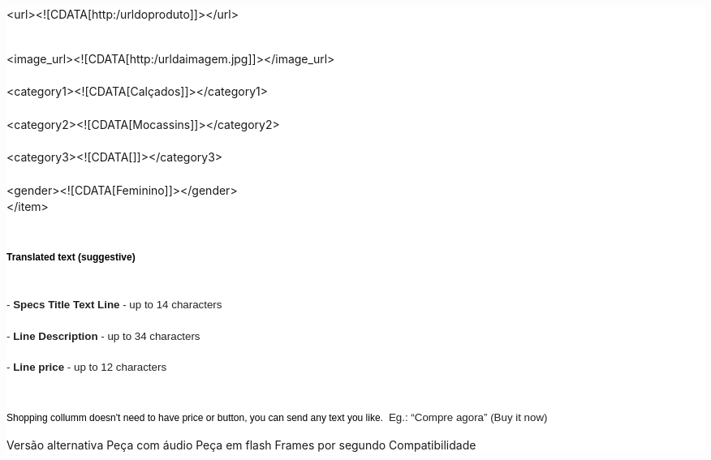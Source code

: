 </span>&lt;url&gt;&lt;![CDATA[http:/urldoproduto]]&gt;&lt;/url&gt;</div><div><span class="Apple-tab-span" style="white-space:pre">  </span>&lt;image_url&gt;&lt;![CDATA[http:/urldaimagem.jpg]]&gt;&lt;/image_url&gt;</div><div><span class="Apple-tab-span" style="white-space:pre">   </span>&lt;category1&gt;&lt;![CDATA[Calçados]]&gt;&lt;/category1&gt;</div><div><span class="Apple-tab-span" style="white-space:pre">    </span>&lt;category2&gt;&lt;![CDATA[Mocassins]]&gt;&lt;/category2&gt;</div><div><span class="Apple-tab-span" style="white-space:pre">   </span>&lt;category3&gt;&lt;![CDATA[]]&gt;&lt;/category3&gt;</div><div><span class="Apple-tab-span" style="white-space:pre">    </span>&lt;gender&gt;&lt;![CDATA[Feminino]]&gt;&lt;/gender&gt;</div><div style="display: inline !important;">&lt;/item&gt;</div></b></span></font></div><br><br><br><div style="color: rgb(0, 0, 0); background-color: rgb(255, 255, 255);"><b style="color: rgb(0, 0, 0); font-family: tahoma, arial, helvetica, sans-serif; font-size: 12px;">Translated text (</b><font face="tahoma, arial, helvetica, sans-serif"><span style="font-size: 12px;"><b>suggestive)</b></span></font></div><br><p class="MsoNormal" style="color: rgb(34, 34, 34); font-family: arial, sans-serif; font-size: 13.3333px; margin: 0px; background-color: rgb(255, 255, 255);"><span lang="EN-US"><span class="Apple-tab-span" style="white-space:pre">  </span>-&nbsp;<b>Specs Title Text Line</b> - up to 14 characters</span></p><p class="MsoNormal" style="color: rgb(34, 34, 34); font-family: arial, sans-serif; font-size: 13.3333px; margin: 0px; background-color: rgb(255, 255, 255);"><span style="font-size: 13.3333px;"><span class="Apple-tab-span" style="white-space:pre">  </span>-&nbsp;<b>Line Description</b> - up to 34 characters</span></p><p class="MsoNormal" style="color: rgb(34, 34, 34); font-family: arial, sans-serif; font-size: 13.3333px; margin: 0px; background-color: rgb(255, 255, 255);"><span style="font-size: 13.3333px;"><span class="Apple-tab-span" style="white-space:pre">   </span>-&nbsp;<b>Line price</b> - up to 12 characters</span></p><p class="MsoNormal" style="color: rgb(34, 34, 34); font-family: arial, sans-serif; font-size: 13.3333px; margin: 0px; line-height: 15pt; background-color: rgb(255, 255, 255);"><span lang="EN-US" style="font-size: 10.5pt; font-family: Arial, sans-serif; color: rgb(51, 51, 51);">&nbsp;</span></p><br><font face="tahoma, arial, helvetica, sans-serif" style="color: rgb(0, 0, 0); font-family: tahoma, arial, helvetica, sans-serif; font-size: 12px; background-color: rgb(255, 255, 255);"><span style="font-size: 12px;">Shopping collumm doesn't need to have price or button, you can send any text you like.&nbsp;</span></font><span style="color: rgb(34, 34, 34); font-family: arial, sans-serif; font-size: 13.3333px; line-height: 15pt; background-color: rgb(255, 255, 255);">&nbsp;Eg.: “Compre agora” (Buy it now)</span></td>
</tr>
<tr class="verso_alternativa gray hide">
    <td class="label">Versão alternativa</td>
    <td class="verso_alternativa"></td>
</tr>
<tr class="pea_com_udio hide">
    <td class="label">Peça com áudio</td>
    <td class="pea_com_udio"></td>
</tr>
<tr class="pea_em_flash gray hide">
    <td class="label">Peça em flash</td>
    <td class="pea_em_flash"></td>
</tr>
<tr class="frames_por_segundo hide">
    <td class="label">Frames por segundo</td>
    <td class="frames_por_segundo"></td>
</tr>
<tr class="compatibilidade gray hide">
    <td class="label">Compatibilidade</td>
    <td class="compatibilidade"></td>
</tr>
</tbody></table>
